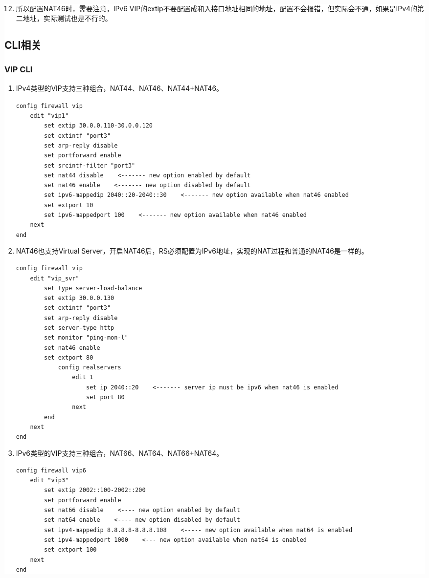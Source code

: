 12. 所以配置NAT46时，需要注意，IPv6 VIP的extip不要配置成和入接口地址相同的地址，配置不会报错，但实际会不通，如果是IPv4的第二地址，实际测试也是不行的。

## CLI相关

### VIP CLI

1. IPv4类型的VIP支持三种组合，NAT44、NAT46、NAT44+NAT46。

   ```
   config firewall vip
       edit "vip1"
           set extip 30.0.0.110-30.0.0.120
           set extintf "port3"
           set arp-reply disable
           set portforward enable
           set srcintf-filter "port3"
           set nat44 disable    <------- new option enabled by default
           set nat46 enable    <------- new option disabled by default
           set ipv6-mappedip 2040::20-2040::30    <------- new option available when nat46 enabled
           set extport 10
           set ipv6-mappedport 100    <------- new option available when nat46 enabled
       next
   end
   ```

2. NAT46也支持Virtual Server，开启NAT46后，RS必须配置为IPv6地址，实现的NAT过程和普通的NAT46是一样的。

   ```
   config firewall vip 
       edit "vip_svr"
           set type server-load-balance
           set extip 30.0.0.130
           set extintf "port3"
           set arp-reply disable
           set server-type http
           set monitor "ping-mon-l"
           set nat46 enable
           set extport 80
               config realservers
                   edit 1
                       set ip 2040::20    <------- server ip must be ipv6 when nat46 is enabled
                       set port 80
                   next
           end
       next
   end
   ```

3. IPv6类型的VIP支持三种组合，NAT66、NAT64、NAT66+NAT64。

   ```
   config firewall vip6
       edit "vip3"
           set extip 2002::100-2002::200
           set portforward enable
           set nat66 disable    <---- new option enabled by default
           set nat64 enable    <---- new option disabled by default
           set ipv4-mappedip 8.8.8.8-8.8.8.108    <----- new option available when nat64 is enabled
           set ipv4-mappedport 1000    <--- new option available when nat64 is enabled
           set extport 100
       next
   end
   ```
